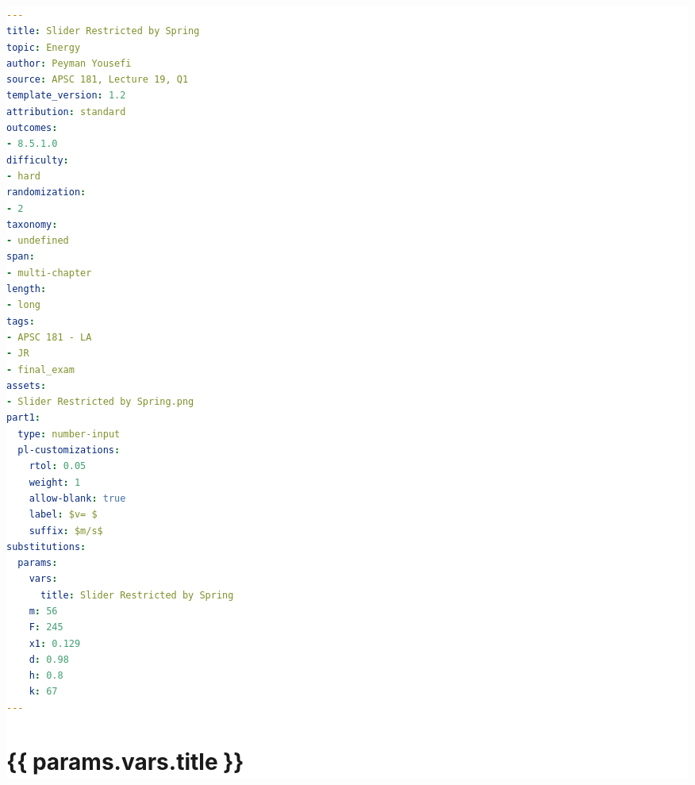 ```yaml
---
title: Slider Restricted by Spring
topic: Energy
author: Peyman Yousefi
source: APSC 181, Lecture 19, Q1
template_version: 1.2
attribution: standard
outcomes:
- 8.5.1.0
difficulty:
- hard
randomization:
- 2
taxonomy:
- undefined
span:
- multi-chapter
length:
- long
tags:
- APSC 181 - LA
- JR
- final_exam
assets:
- Slider Restricted by Spring.png
part1:
  type: number-input
  pl-customizations:
    rtol: 0.05
    weight: 1
    allow-blank: true
    label: $v= $
    suffix: $m/s$
substitutions:
  params:
    vars:
      title: Slider Restricted by Spring
    m: 56
    F: 245
    x1: 0.129
    d: 0.98
    h: 0.8
    k: 67
---
```

# {{ params.vars.title }}